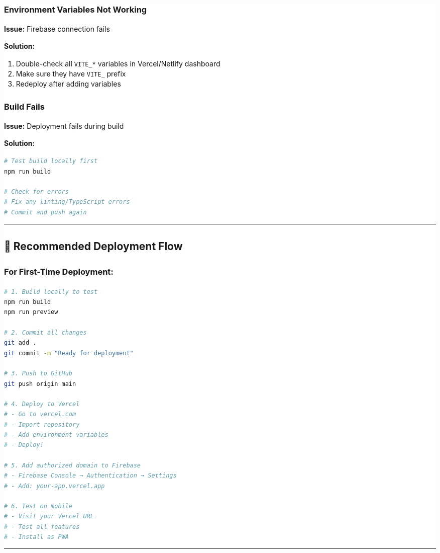 ### Environment Variables Not Working

**Issue:** Firebase connection fails

**Solution:**
1. Double-check all `VITE_*` variables in Vercel/Netlify dashboard
2. Make sure they have `VITE_` prefix
3. Redeploy after adding variables

### Build Fails

**Issue:** Deployment fails during build

**Solution:**
```bash
# Test build locally first
npm run build

# Check for errors
# Fix any linting/TypeScript errors
# Commit and push again
```

---

## 🎯 Recommended Deployment Flow

### For First-Time Deployment:

```bash
# 1. Build locally to test
npm run build
npm run preview

# 2. Commit all changes
git add .
git commit -m "Ready for deployment"

# 3. Push to GitHub
git push origin main

# 4. Deploy to Vercel
# - Go to vercel.com
# - Import repository
# - Add environment variables
# - Deploy!

# 5. Add authorized domain to Firebase
# - Firebase Console → Authentication → Settings
# - Add: your-app.vercel.app

# 6. Test on mobile
# - Visit your Vercel URL
# - Test all features
# - Install as PWA
```

---